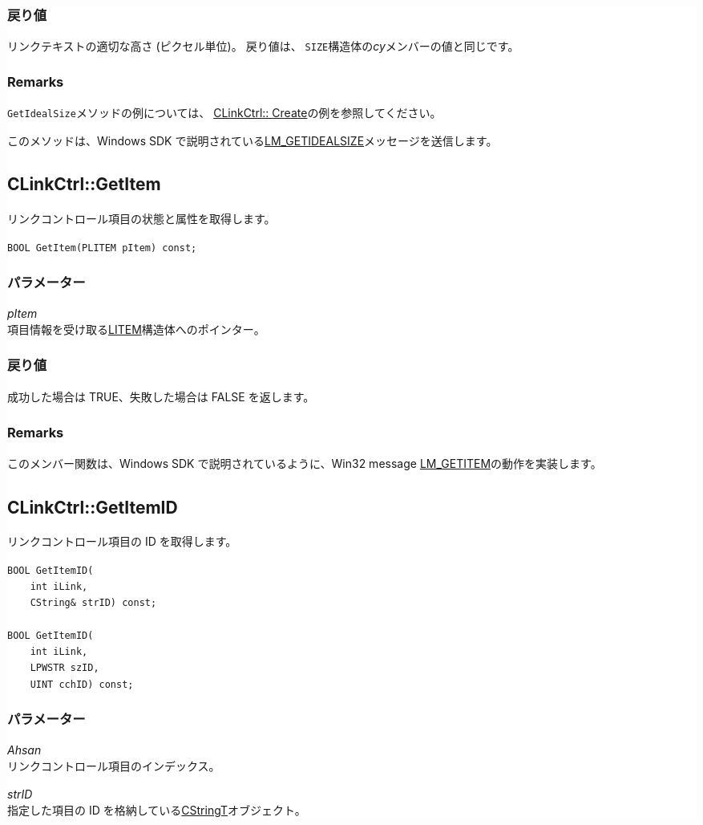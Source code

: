 ### <a name="return-value"></a>戻り値

リンクテキストの適切な高さ (ピクセル単位)。 戻り値は、 `SIZE`構造体の*cy*メンバーの値と同じです。

### <a name="remarks"></a>Remarks

`GetIdealSize`メソッドの例については、 [CLinkCtrl:: Create](#create)の例を参照してください。

このメソッドは、Windows SDK で説明されている[LM_GETIDEALSIZE](/windows/win32/Controls/lm-getidealsize)メッセージを送信します。

##  <a name="getitem"></a>  CLinkCtrl::GetItem

リンクコントロール項目の状態と属性を取得します。

```
BOOL GetItem(PLITEM pItem) const;
```

### <a name="parameters"></a>パラメーター

*pItem*<br/>
項目情報を受け取る[LITEM](/windows/win32/api/commctrl/ns-commctrl-litem)構造体へのポインター。

### <a name="return-value"></a>戻り値

成功した場合は TRUE、失敗した場合は FALSE を返します。

### <a name="remarks"></a>Remarks

このメンバー関数は、Windows SDK で説明されているように、Win32 message [LM_GETITEM](/windows/win32/Controls/lm-getitem)の動作を実装します。

##  <a name="getitemid"></a>  CLinkCtrl::GetItemID

リンクコントロール項目の ID を取得します。

```
BOOL GetItemID(
    int iLink,
    CString& strID) const;

BOOL GetItemID(
    int iLink,
    LPWSTR szID,
    UINT cchID) const;
```

### <a name="parameters"></a>パラメーター

*Ahsan*<br/>
リンクコントロール項目のインデックス。

*strID*<br/>
指定した項目の ID を格納している[CStringT](../../atl-mfc-shared/reference/cstringt-class.md)オブジェクト。
